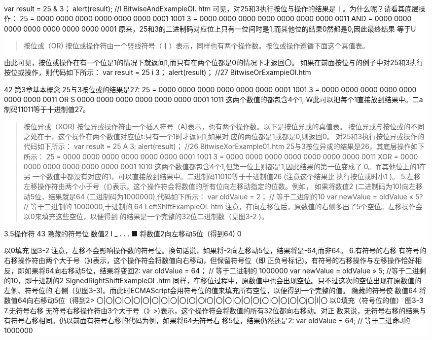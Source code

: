 

var result = 25 & 3； alert(result);	//I
BitwiseAndExampleOl. htm
可见，对25和3执行按位与操作的结果是丨。为什么呢？请看其底层操作：
25 = 0000 0000 0000 0000 0000 0000 0001 1001 3 = 0000 0000 0000 0000 0000 0000 0000 0011
AND = 0000 0000 0000 0000 0000 0000 0000 0001
原来，25和3的二进制码对应位上只有一位间时是1,而其他位的结果0然都是0,因此最终结果 等于U
>按位或（OR)
按位或操作符由一个竖线符号（丨）表示，同样也有两个操作数。按位或操作遵循下面这个真值表。



由此可见，按位或操作在有--个位是1的情况下就返间1,而只有在两个位都是0的情况下才返回〇。
如果在前面按位与的例子中对25和3执行按位或操作，则代码如下所示：
var result = 25 i 3；
alert(result)；	//27
BitwiseOrExampieOI.htm

42 第3章基本概念
25与3按位或的结果是27:
25 = 0000 0000 0000 0000 0000 0000 0001 1001 3 = 0000 0000 0000 0000 0000 0000 0000 0011
OR S 0000 0000 0000 0000 0000 0000 0001 1011
这两个数值的都包含4个1, W此可以把每个1直接放到结果中。二a制码11011等于十进制值27。
>按位异或（XOR)
按位异或操作符由一个插人符号（A)表示，也有两个操作数。以下是按位异或的真值表。
按位异或与按位或的不同之处在于，这个操作在两个数值对应位t:只有一个1时才返冋1,如果对 应的两位都是1或都是0,则返回0。
对25和3执行按位异或操作的代码如下所示：
var result = 25 A 3; alert(result)；	//26
BitwiseXorExample01.htm
25与3按位异或的结果是26，其底层操作如下所示：
25 = 0000 0000 0000 0000 0000 0000 0001 1001 3 = 0000 0000 0000 0000 0000 0000 0000 0011
XOR = 0000 0000 0000 0000 0000 0000 0001 1010
这两个数值都包含4个1,但第一位上则都是1,因此结果的第一位变成了 0。而其他位上的1在另 一个数值中都没有对应的1，可以直接放到结果中。二进制码11010等于十进制值26 (注意这个结果比 执行按位或时小1 )。
5.左移
左移操作符由两个小于号（《)表示，这个操作符会将数值的所有位向左移动指定的位数。例如， 如果将数值2 (二进制码为10)向左移动5位，结果就是64 (二进制码为1000000),代码如下所示：
var oldValue = 2；	// 等于二进制的10
var newValue = oldValue « 5?	// 等于二进制的 1000000,十进制的 64
LeftShiftExampleOl. htm
注意，在向左移位后，原数值的右侧多出了5个空位。左移操作会以0来填充这些空位，以便得到 的结果是一个完整的32位二进制数（见图3-2 )。





3.5操作符 43
隐藏的符号位	数值2
I	_	.	.	.	■
将数值2向左移动5位（得到64)
0

以0填充
图3-2
注意，左移不会影响操作数的符号位。换句话说，如果将-2向左移动5位，结果将是-64,而非64。 6.有符号的右移
有符号的右移操作符由两个大于号（》)表示，这个操作符会将数值向右移动，但保留符号位（即 正负号标记)。有符号的右移操作与左移操作恰好相反，即如果将64向右移动5位，结果将变回2:
var oldValue = 64；	// 等于二进制的 1000000
var newValue = oldValue » 5;	//等于二进剩的10，即十进制的2
SignedRightShiftExampleOl .htm
同样，在移位过程中，原数值中也会出现空位。只不过这次的空位出现在原数值的左側、符号位的 右侧（见图3-3)。而此时ECMAScript会用符号位的值来填充所有空位，以便得到一个完整的值。
隐藏的符号佼	数值64
将数值64向右移动5位（得到2>
〇|〇|〇|〇|〇|〇|〇|〇|〇|〇[〇|〇l〇|〇|〇|〇|〇|〇[〇|〇|〇[〇|〇j〇|l|〇
以0填充（符号位的值）
图3-3
7.无符号右移
无符号右移操作符由3个大于号（》>)表示，这个操作符会将数值的所有32位都向右移动。对正 数来说，无符号右移的结果与有符号右移相同。仍以前面有符号右移的代码为例，如果将64无符号右 移5位，结果仍然还是2:
var oldValue = 64;	// 等于二进命J的 1000000
